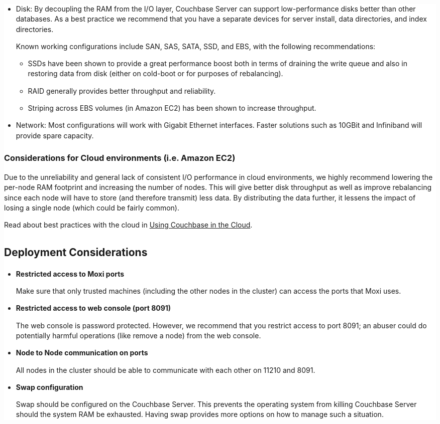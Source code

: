  * Disk: By decoupling the RAM from the I/O layer, Couchbase Server can support
   low-performance disks better than other databases. As a best practice we
   recommend that you have a separate devices for server install, data directories,
   and index directories.

   Known working configurations include SAN, SAS, SATA, SSD, and EBS, with the
   following recommendations:

    * SSDs have been shown to provide a great performance boost both in terms of
      draining the write queue and also in restoring data from disk (either on
      cold-boot or for purposes of rebalancing).

    * RAID generally provides better throughput and reliability.

    * Striping across EBS volumes (in Amazon EC2) has been shown to increase
      throughput.

 * Network: Most configurations will work with Gigabit Ethernet interfaces. Faster
   solutions such as 10GBit and Infiniband will provide spare capacity.

<a id="couchbase-bestpractice-sizing-cloud"></a>

### Considerations for Cloud environments (i.e. Amazon EC2)

Due to the unreliability and general lack of consistent I/O performance in cloud
environments, we highly recommend lowering the per-node RAM footprint and
increasing the number of nodes. This will give better disk throughput as well as
improve rebalancing since each node will have to store (and therefore transmit)
less data. By distributing the data further, it lessens the impact of losing a
single node (which could be fairly common).

Read about best practices with the cloud in [Using Couchbase in the
Cloud](#couchbase-bestpractice-cloud).

<a id="couchbase-bestpractice-deployment"></a>

## Deployment Considerations

 * **Restricted access to Moxi ports**

   Make sure that only trusted machines (including the other nodes in the cluster)
   can access the ports that Moxi uses.

 * **Restricted access to web console (port 8091)**

   The web console is password protected. However, we recommend that you restrict
   access to port 8091; an abuser could do potentially harmful operations (like
   remove a node) from the web console.

 * **Node to Node communication on ports**

   All nodes in the cluster should be able to communicate with each other on 11210
   and 8091.

 * **Swap configuration**

   Swap should be configured on the Couchbase Server. This prevents the operating
   system from killing Couchbase Server should the system RAM be exhausted. Having
   swap provides more options on how to manage such a situation.
